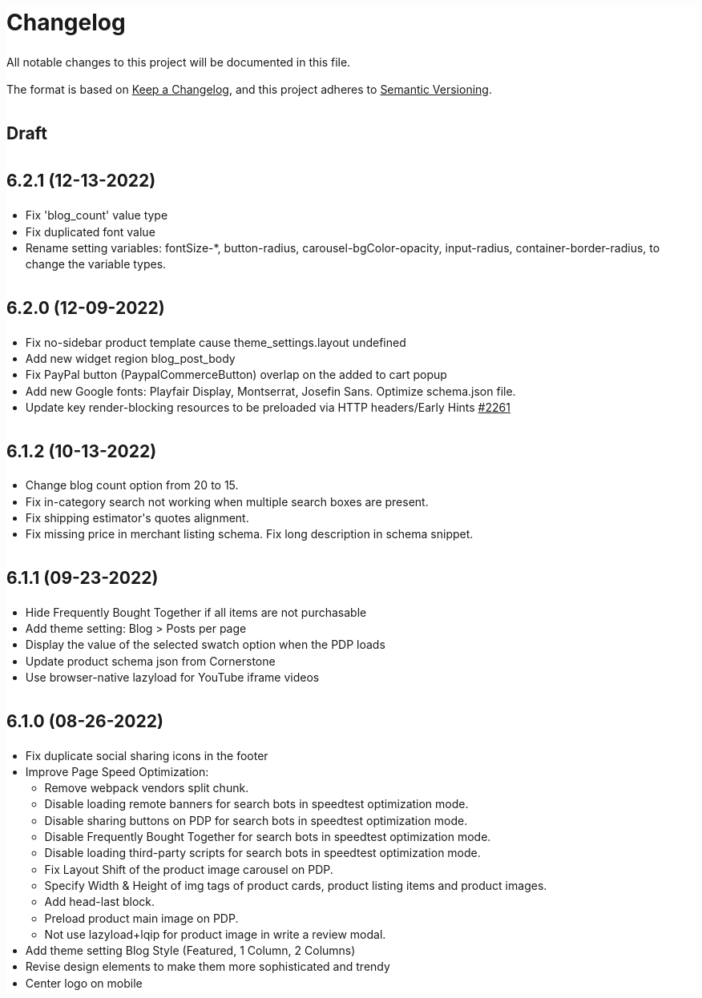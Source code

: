 # Changelog
All notable changes to this project will be documented in this file.

The format is based on [Keep a Changelog](https://keepachangelog.com/en/1.0.0/),
and this project adheres to [Semantic Versioning](https://semver.org/spec/v2.0.0.html).

## Draft

## 6.2.1 (12-13-2022)
- Fix 'blog_count' value type
- Fix duplicated font value
- Rename setting variables: fontSize-*, button-radius, carousel-bgColor-opacity, input-radius, container-border-radius, to change the variable types.

## 6.2.0 (12-09-2022)
- Fix no-sidebar product template cause theme_settings.layout undefined
- Add new widget region blog_post_body
- Fix PayPal button (PaypalCommerceButton) overlap on the added to cart popup
- Add new Google fonts: Playfair Display, Montserrat, Josefin Sans. Optimize schema.json file.
- Update key render-blocking resources to be preloaded via HTTP headers/Early Hints [#2261](https://github.com/bigcommerce/cornerstone/pull/2261)

## 6.1.2 (10-13-2022)
- Change blog count option from 20 to 15.
- Fix in-category search not working when multiple search boxes are present.
- Fix shipping estimator's quotes alignment.
- Fix missing price in merchant listing schema. Fix long description in schema snippet.

## 6.1.1 (09-23-2022)
- Hide Frequently Bought Together if all items are not purchasable
- Add theme setting: Blog > Posts per page
- Display the value of the selected swatch option when the PDP loads
- Update product schema json from Cornerstone
- Use browser-native lazyload for YouTube iframe videos

## 6.1.0 (08-26-2022)
- Fix duplicate social sharing icons in the footer
- Improve Page Speed Optimization:
  - Remove webpack vendors split chunk.
  - Disable loading remote banners for search bots in speedtest optimization mode.
  - Disable sharing buttons on PDP for search bots in speedtest optimization mode.
  - Disable Frequently Bought Together for search bots in speedtest optimization mode.
  - Disable loading third-party scripts for search bots in speedtest optimization mode.
  - Fix Layout Shift of the product image carousel on PDP.
  - Specify Width & Height of img tags of product cards, product listing items and product images.
  - Add head-last block.
  - Preload product main image on PDP.
  - Not use lazyload+lqip for product image in write a review modal.
- Add theme setting Blog Style (Featured, 1 Column, 2 Columns)
- Revise design elements to make them more sophisticated and trendy
- Center logo on mobile
